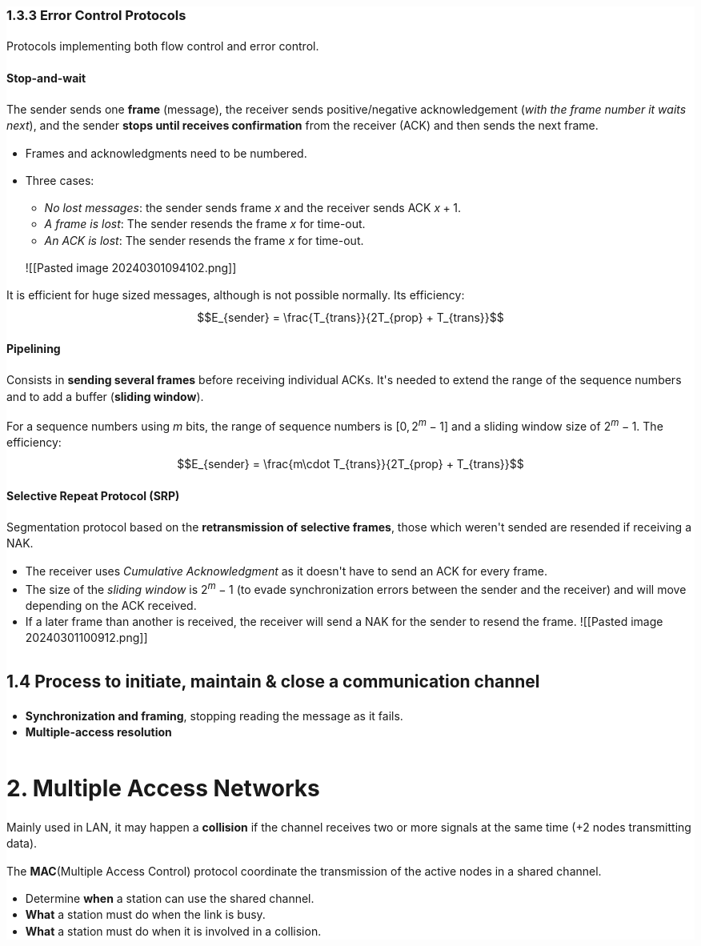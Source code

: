 ### 1.3.3 Error Control Protocols
Protocols implementing both flow control and error control.

#### Stop-and-wait
The sender sends one **frame** (message), the receiver sends positive/negative acknowledgement (*with the frame number it waits next*), and the sender **stops until receives confirmation** from the receiver (ACK) and then sends the next frame. 
- Frames and acknowledgments need to be numbered.
- Three cases:
	- *No lost messages*: the sender sends frame $x$  and the receiver sends ACK $x+1$.
	- *A frame is lost*: The sender resends the frame $x$ for time-out.
	- *An ACK is lost*: The sender resends the frame $x$ for time-out.
	
	![[Pasted image 20240301094102.png]]

It is efficient for huge sized messages, although is not possible normally. Its efficiency:
$$E_{sender} = \frac{T_{trans}}{2T_{prop} + T_{trans}}$$

#### Pipelining
Consists in **sending several frames** before receiving individual ACKs. It's needed to extend the range of the sequence numbers and to add a buffer (**sliding window**).

For a sequence numbers using $m$ bits, the range of sequence numbers is $[0, 2^{m}-1]$ and a sliding window size of $2^m-1$. The efficiency:
$$E_{sender} = \frac{m\cdot T_{trans}}{2T_{prop} + T_{trans}}$$
#### Selective Repeat Protocol (SRP)
Segmentation protocol based on the **retransmission of selective frames**, those which weren't sended are resended if receiving a NAK. 
- The receiver uses *Cumulative Acknowledgment* as it doesn't have to send an ACK for every frame. 
- The size of the *sliding window* is $2^m-1$ (to evade synchronization errors between the sender and the receiver) and will move depending on the ACK received.
- If a later frame than another is received, the receiver will send a NAK for the sender to resend the frame.
![[Pasted image 20240301100912.png]]


## 1.4 Process to initiate, maintain & close a communication channel
- **Synchronization and framing**, stopping reading the message as it fails.
- **Multiple-access resolution**


# 2. Multiple Access Networks
Mainly used in LAN, it may happen a **collision** if the channel receives two or more signals at the same time (+2 nodes transmitting data).

The **MAC**(Multiple Access Control) protocol coordinate the transmission of the active nodes in a shared channel.
- Determine **when** a station can use the shared channel.
- **What** a station must do when the link is busy.
- **What** a station must do when it is involved in a collision.
